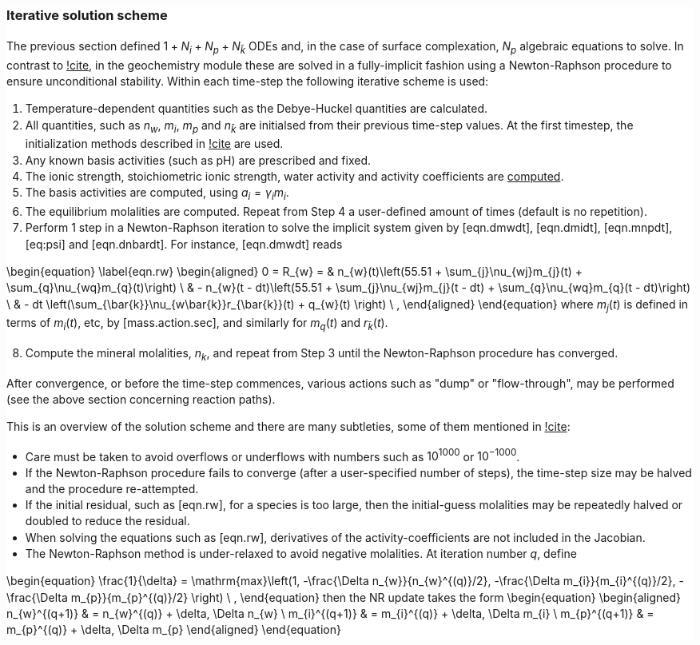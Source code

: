 ### Iterative solution scheme

The previous section defined $1 + N_{i} + N_{p} + N_{\bar{k}}$ ODEs and, in the case of surface complexation, $N_{p}$ algebraic equations to solve.  In contrast to [!cite](bethke_2007), in the geochemistry module these are solved in a fully-implicit fashion using a Newton-Raphson procedure to ensure unconditional stability.  Within each time-step the following iterative scheme is used:

1. Temperature-dependent quantities such as the Debye-Huckel quantities are calculated.
2. All quantities, such as $n_{w}$, $m_{i}$, $m_{p}$ and $n_{\bar{k}}$ are initialsed from their previous time-step values.  At the first timestep, the initialization methods described in [!cite](bethke_2007) are used.
3. Any known basis activities (such as pH) are prescribed and fixed.
4. The ionic strength, stoichiometric ionic strength, water activity and activity coefficients are [computed](theory/activity_coefficients.md).
5. The basis activities are computed, using $a_{i} = \gamma_{i}m_{i}$.
6. The equilibrium molalities are computed.  Repeat from Step 4 a user-defined amount of times (default is no repetition).
7. Perform 1 step in a Newton-Raphson iteration to solve the implicit system given by [eqn.dmwdt], [eqn.dmidt], [eqn.mnpdt], [eq:psi] and [eqn.dnbardt].  For instance, [eqn.dmwdt] reads

\begin{equation}
\label{eqn.rw}
\begin{aligned}
0 = R_{w} = & n_{w}(t)\left(55.51 + \sum_{j}\nu_{wj}m_{j}(t) + \sum_{q}\nu_{wq}m_{q}(t)\right) \\
& - n_{w}(t - dt)\left(55.51 + \sum_{j}\nu_{wj}m_{j}(t - dt) + \sum_{q}\nu_{wq}m_{q}(t - dt)\right) \\
& - dt \left(\sum_{\bar{k}}\nu_{w\bar{k}}r_{\bar{k}}(t) + q_{w}(t) \right) \ ,
\end{aligned}
\end{equation}
where $m_{j}(t)$ is defined in terms of $m_{i}(t)$, etc, by [mass.action.sec], and similarly for $m_{q}(t)$ and $r_{\bar{k}}(t)$.

8. Compute the mineral molalities, $n_{k}$, and repeat from Step 3 until the Newton-Raphson procedure has converged.

After convergence, or before the time-step commences, various actions such as "dump" or "flow-through", may be performed (see the above section concerning reaction paths).

This is an overview of the solution scheme and there are many subtleties, some of them mentioned in [!cite](bethke_2007):

- Care must be taken to avoid overflows or underflows with numbers such as $10^{1000}$ or $10^{-1000}$.
- If the Newton-Raphson procedure fails to converge (after a user-specified number of steps), the time-step size may be halved and the procedure re-attempted.
- If the initial residual, such as [eqn.rw], for a species is too large, then the initial-guess molalities may be repeatedly halved or doubled to reduce the residual.
- When solving the equations such as [eqn.rw], derivatives of the activity-coefficients are not included in the Jacobian.
- The Newton-Raphson method is under-relaxed to avoid negative molalities.  At iteration number $q$, define

\begin{equation}
\frac{1}{\delta} = \mathrm{max}\left(1, -\frac{\Delta n_{w}}{n_{w}^{(q)}/2}, -\frac{\Delta m_{i}}{m_{i}^{(q)}/2}, -\frac{\Delta m_{p}}{m_{p}^{(q)}/2} \right) \ ,
\end{equation}
then the NR update takes the form
\begin{equation}
\begin{aligned}
n_{w}^{(q+1)} & = n_{w}^{(q)} + \delta\, \Delta n_{w} \\
m_{i}^{(q+1)} & = m_{i}^{(q)} + \delta\, \Delta m_{i} \\
m_{p}^{(q+1)} & = m_{p}^{(q)} + \delta\, \Delta m_{p}
\end{aligned}
\end{equation}
